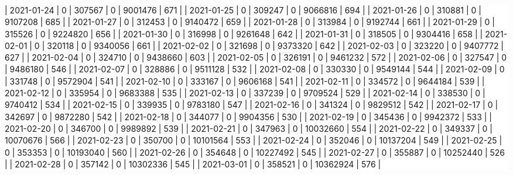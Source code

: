 | 2021-01-24 | 0 | 307567 | 0 | 9001476 | 671 |
| 2021-01-25 | 0 | 309247 | 0 | 9066816 | 694 |
| 2021-01-26 | 0 | 310881 | 0 | 9107208 | 685 |
| 2021-01-27 | 0 | 312453 | 0 | 9140472 | 659 |
| 2021-01-28 | 0 | 313984 | 0 | 9192744 | 661 |
| 2021-01-29 | 0 | 315526 | 0 | 9224820 | 656 |
| 2021-01-30 | 0 | 316998 | 0 | 9261648 | 642 |
| 2021-01-31 | 0 | 318505 | 0 | 9304416 | 658 |
| 2021-02-01 | 0 | 320118 | 0 | 9340056 | 661 |
| 2021-02-02 | 0 | 321698 | 0 | 9373320 | 642 |
| 2021-02-03 | 0 | 323220 | 0 | 9407772 | 627 |
| 2021-02-04 | 0 | 324710 | 0 | 9438660 | 603 |
| 2021-02-05 | 0 | 326191 | 0 | 9461232 | 572 |
| 2021-02-06 | 0 | 327547 | 0 | 9486180 | 546 |
| 2021-02-07 | 0 | 328886 | 0 | 9511128 | 532 |
| 2021-02-08 | 0 | 330330 | 0 | 9549144 | 544 |
| 2021-02-09 | 0 | 331748 | 0 | 9572904 | 541 |
| 2021-02-10 | 0 | 333167 | 0 | 9606168 | 541 |
| 2021-02-11 | 0 | 334572 | 0 | 9644184 | 539 |
| 2021-02-12 | 0 | 335954 | 0 | 9683388 | 535 |
| 2021-02-13 | 0 | 337239 | 0 | 9709524 | 529 |
| 2021-02-14 | 0 | 338530 | 0 | 9740412 | 534 |
| 2021-02-15 | 0 | 339935 | 0 | 9783180 | 547 |
| 2021-02-16 | 0 | 341324 | 0 | 9829512 | 542 |
| 2021-02-17 | 0 | 342697 | 0 | 9872280 | 542 |
| 2021-02-18 | 0 | 344077 | 0 | 9904356 | 530 |
| 2021-02-19 | 0 | 345436 | 0 | 9942372 | 533 |
| 2021-02-20 | 0 | 346700 | 0 | 9989892 | 539 |
| 2021-02-21 | 0 | 347963 | 0 | 10032660 | 554 |
| 2021-02-22 | 0 | 349337 | 0 | 10070676 | 566 |
| 2021-02-23 | 0 | 350700 | 0 | 10101564 | 553 |
| 2021-02-24 | 0 | 352046 | 0 | 10137204 | 549 |
| 2021-02-25 | 0 | 353353 | 0 | 10193040 | 560 |
| 2021-02-26 | 0 | 354648 | 0 | 10227492 | 545 |
| 2021-02-27 | 0 | 355887 | 0 | 10252440 | 526 |
| 2021-02-28 | 0 | 357142 | 0 | 10302336 | 545 |
| 2021-03-01 | 0 | 358521 | 0 | 10362924 | 576 |